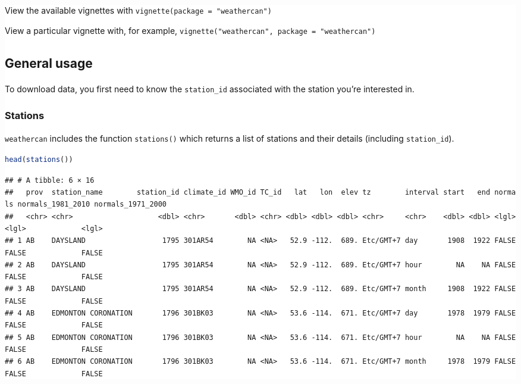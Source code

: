 View the available vignettes with `vignette(package = "weathercan")`

View a particular vignette with, for example,
`vignette("weathercan", package = "weathercan")`

## General usage

To download data, you first need to know the `station_id` associated
with the station you’re interested in.

### Stations

`weathercan` includes the function `stations()` which returns a list of
stations and their details (including `station_id`).

``` r
head(stations())
```

    ## # A tibble: 6 × 16
    ##   prov  station_name        station_id climate_id WMO_id TC_id   lat   lon  elev tz        interval start   end normals normals_1981_2010 normals_1971_2000
    ##   <chr> <chr>                    <dbl> <chr>       <dbl> <chr> <dbl> <dbl> <dbl> <chr>     <chr>    <dbl> <dbl> <lgl>   <lgl>             <lgl>            
    ## 1 AB    DAYSLAND                  1795 301AR54        NA <NA>   52.9 -112.  689. Etc/GMT+7 day       1908  1922 FALSE   FALSE             FALSE            
    ## 2 AB    DAYSLAND                  1795 301AR54        NA <NA>   52.9 -112.  689. Etc/GMT+7 hour        NA    NA FALSE   FALSE             FALSE            
    ## 3 AB    DAYSLAND                  1795 301AR54        NA <NA>   52.9 -112.  689. Etc/GMT+7 month     1908  1922 FALSE   FALSE             FALSE            
    ## 4 AB    EDMONTON CORONATION       1796 301BK03        NA <NA>   53.6 -114.  671. Etc/GMT+7 day       1978  1979 FALSE   FALSE             FALSE            
    ## 5 AB    EDMONTON CORONATION       1796 301BK03        NA <NA>   53.6 -114.  671. Etc/GMT+7 hour        NA    NA FALSE   FALSE             FALSE            
    ## 6 AB    EDMONTON CORONATION       1796 301BK03        NA <NA>   53.6 -114.  671. Etc/GMT+7 month     1978  1979 FALSE   FALSE             FALSE
